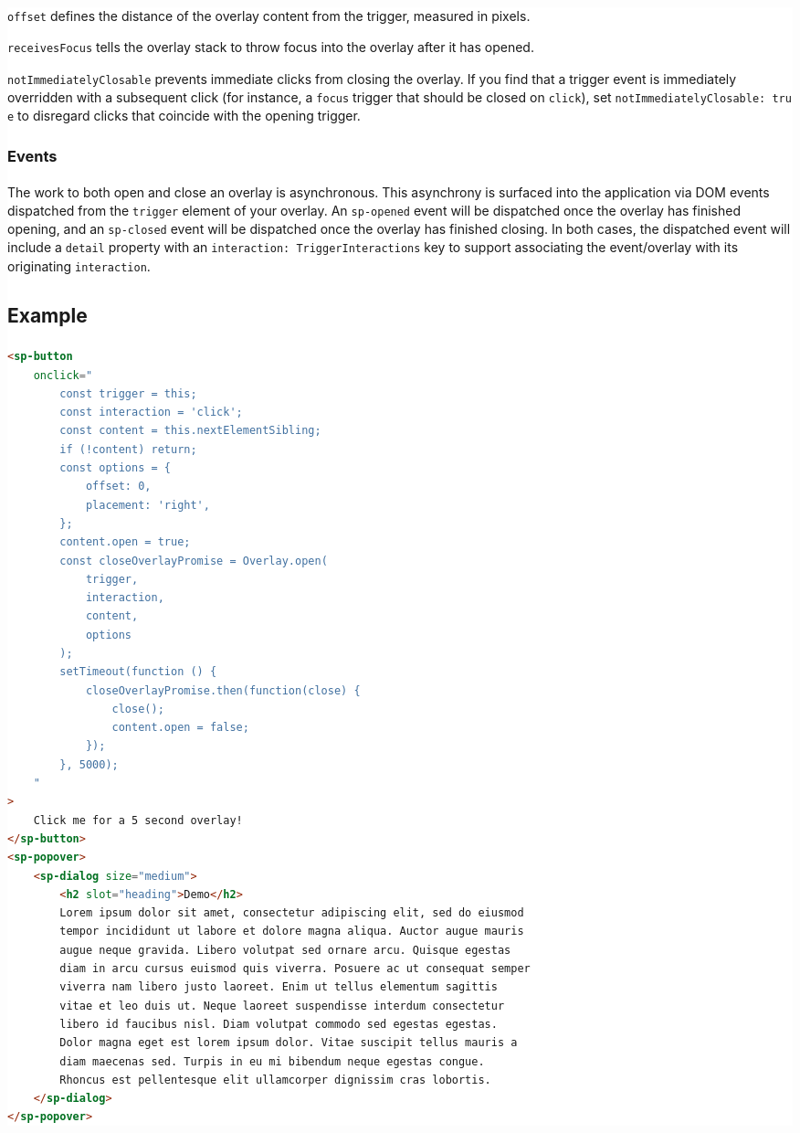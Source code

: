 `offset` defines the distance of the overlay content from the trigger, measured in pixels.

`receivesFocus` tells the overlay stack to throw focus into the overlay after it has opened.

`notImmediatelyClosable` prevents immediate clicks from closing the overlay. If you find that a trigger event is immediately overridden with a subsequent click (for instance, a `focus` trigger that should be closed on `click`), set `notImmediatelyClosable: true` to disregard clicks that coincide with the opening trigger.

### Events

The work to both open and close an overlay is asynchronous. This asynchrony is surfaced into the application via DOM events dispatched from the `trigger` element of your overlay. An `sp-opened` event will be dispatched once the overlay has finished opening, and an `sp-closed` event will be dispatched once the overlay has finished closing. In both cases, the dispatched event will include a `detail` property with an `interaction: TriggerInteractions` key to support associating the event/overlay with its originating `interaction`.

## Example

```html
<sp-button
    onclick="
        const trigger = this;
        const interaction = 'click';
        const content = this.nextElementSibling;
        if (!content) return;
        const options = {
            offset: 0,
            placement: 'right',
        };
        content.open = true;
        const closeOverlayPromise = Overlay.open(
            trigger, 
            interaction,
            content,
            options
        );
        setTimeout(function () {
            closeOverlayPromise.then(function(close) {
                close();
                content.open = false;
            });
        }, 5000);
    "
>
    Click me for a 5 second overlay!
</sp-button>
<sp-popover>
    <sp-dialog size="medium">
        <h2 slot="heading">Demo</h2>
        Lorem ipsum dolor sit amet, consectetur adipiscing elit, sed do eiusmod
        tempor incididunt ut labore et dolore magna aliqua. Auctor augue mauris
        augue neque gravida. Libero volutpat sed ornare arcu. Quisque egestas
        diam in arcu cursus euismod quis viverra. Posuere ac ut consequat semper
        viverra nam libero justo laoreet. Enim ut tellus elementum sagittis
        vitae et leo duis ut. Neque laoreet suspendisse interdum consectetur
        libero id faucibus nisl. Diam volutpat commodo sed egestas egestas.
        Dolor magna eget est lorem ipsum dolor. Vitae suscipit tellus mauris a
        diam maecenas sed. Turpis in eu mi bibendum neque egestas congue.
        Rhoncus est pellentesque elit ullamcorper dignissim cras lobortis.
    </sp-dialog>
</sp-popover>
```
